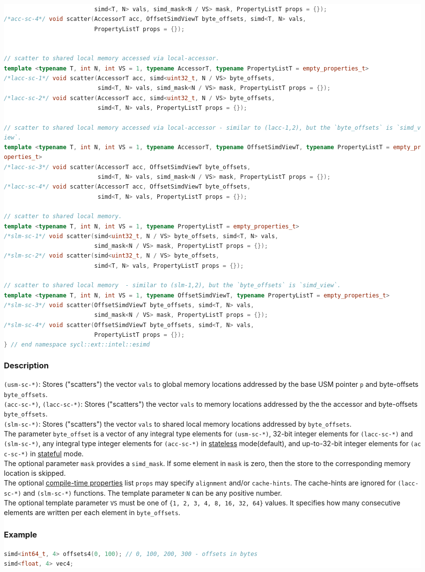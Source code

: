 ```C++
                          simd<T, N> vals, simd_mask<N / VS> mask, PropertyListT props = {});
/*acc-sc-4*/ void scatter(AccessorT acc, OffsetSimdViewT byte_offsets, simd<T, N> vals,
                          PropertyListT props = {});


// scatter to shared local memory accessed via local-accessor.
template <typename T, int N, int VS = 1, typename AccessorT, typename PropertyListT = empty_properties_t>
/*lacc-sc-1*/ void scatter(AccessorT acc, simd<uint32_t, N / VS> byte_offsets,
                           simd<T, N> vals, simd_mask<N / VS> mask, PropertyListT props = {});
/*lacc-sc-2*/ void scatter(AccessorT acc, simd<uint32_t, N / VS> byte_offsets,
                           simd<T, N> vals, PropertyListT props = {});

// scatter to shared local memory accessed via local-accessor - similar to (lacc-1,2), but the `byte_offsets` is `simd_view`.
template <typename T, int N, int VS = 1, typename AccessorT, typename OffsetSimdViewT, typename PropertyListT = empty_properties_t>
/*lacc-sc-3*/ void scatter(AccessorT acc, OffsetSimdViewT byte_offsets,
                           simd<T, N> vals, simd_mask<N / VS> mask, PropertyListT props = {});
/*lacc-sc-4*/ void scatter(AccessorT acc, OffsetSimdViewT byte_offsets,
                           simd<T, N> vals, PropertyListT props = {});

// scatter to shared local memory.
template <typename T, int N, int VS = 1, typename PropertyListT = empty_properties_t>
/*slm-sc-1*/ void scatter(simd<uint32_t, N / VS> byte_offsets, simd<T, N> vals,
                          simd_mask<N / VS> mask, PropertyListT props = {});
/*slm-sc-2*/ void scatter(simd<uint32_t, N / VS> byte_offsets,
                          simd<T, N> vals, PropertyListT props = {});

// scatter to shared local memory  - similar to (slm-1,2), but the `byte_offsets` is `simd_view`.
template <typename T, int N, int VS = 1, typename OffsetSimdViewT, typename PropertyListT = empty_properties_t>
/*slm-sc-3*/ void scatter(OffsetSimdViewT byte_offsets, simd<T, N> vals,
                          simd_mask<N / VS> mask, PropertyListT props = {});
/*slm-sc-4*/ void scatter(OffsetSimdViewT byte_offsets, simd<T, N> vals,
                          PropertyListT props = {});
} // end namespace sycl::ext::intel::esimd
```

### Description
`(usm-sc-*)`: Stores ("scatters") the vector `vals` to global memory locations addressed by the base USM pointer `p` and byte-offsets `byte_offsets`.  
`(acc-sc-*)`, `(lacc-sc-*)`: Stores ("scatters") the vector `vals` to memory locations addressed by the the accessor and byte-offsets `byte_offsets`.  
`(slm-sc-*)`: Stores ("scatters") the vector `vals` to shared local memory locations addressed by `byte_offsets`.  
The parameter `byte_offset` is a vector of any integral type elements for `(usm-sc-*)`, 32-bit integer elements for `(lacc-sc-*)` and `(slm-sc-*)`, any integral type integer elements for `(acc-sc-*)` in [stateless](#statelessstateful-memory-mode) mode(default),
and up-to-32-bit integer elements for `(acc-sc-*)` in [stateful](#statelessstateful-memory-mode) mode.  
The optional parameter `mask` provides a `simd_mask`. If some element in `mask` is zero, then the store to the corresponding memory location is skipped.  
The optional [compile-time properties](#compile-time-properties) list `props` may specify `alignment` and/or `cache-hints`. The cache-hints are ignored for `(lacc-sc-*)` and `(slm-sc-*)` functions.
The template parameter `N` can be any positive number.  
The optional template parameter `VS` must be one of `{1, 2, 3, 4, 8, 16, 32, 64}` values. It specifies how many conseсutive elements are written per each element in `byte_offsets`.   
### Example
```C++
simd<int64_t, 4> offsets4(0, 100); // 0, 100, 200, 300 - offsets in bytes
simd<float, 4> vec4;
```